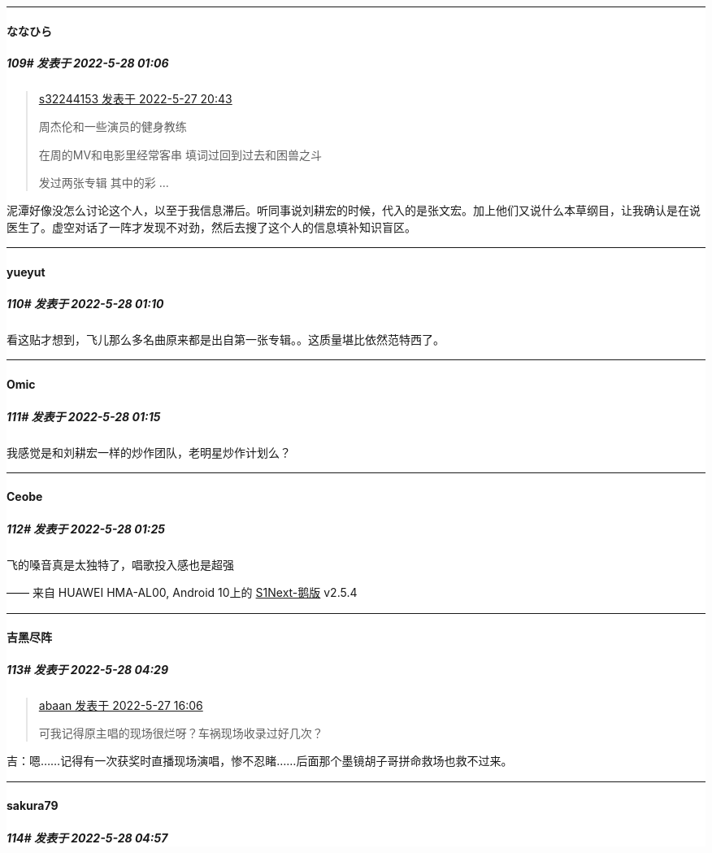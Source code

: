 *****

####  ななひら  
##### 109#       发表于 2022-5-28 01:06

<blockquote><a href="httphttps://bbs.saraba1st.com/2b/forum.php?mod=redirect&amp;goto=findpost&amp;pid=56019227&amp;ptid=2071777" target="_blank">s32244153 发表于 2022-5-27 20:43</a>

周杰伦和一些演员的健身教练

在周的MV和电影里经常客串 填词过回到过去和困兽之斗

发过两张专辑 其中的彩 ...</blockquote>
泥潭好像没怎么讨论这个人，以至于我信息滞后。听同事说刘耕宏的时候，代入的是张文宏。加上他们又说什么本草纲目，让我确认是在说医生了。虚空对话了一阵才发现不对劲，然后去搜了这个人的信息填补知识盲区。

*****

####  yueyut  
##### 110#       发表于 2022-5-28 01:10

看这贴才想到，飞儿那么多名曲原来都是出自第一张专辑。。这质量堪比依然范特西了。



*****

####  Omic  
##### 111#       发表于 2022-5-28 01:15

我感觉是和刘耕宏一样的炒作团队，老明星炒作计划么？



*****

####  Ceobe  
##### 112#       发表于 2022-5-28 01:25

飞的嗓音真是太独特了，唱歌投入感也是超强

—— 来自 HUAWEI HMA-AL00, Android 10上的 [S1Next-鹅版](https://github.com/ykrank/S1-Next/releases) v2.5.4



*****

####  吉黑尽阵  
##### 113#       发表于 2022-5-28 04:29

<blockquote><a href="httphttps://bbs.saraba1st.com/2b/forum.php?mod=redirect&amp;goto=findpost&amp;pid=56015639&amp;ptid=2071777" target="_blank">abaan 发表于 2022-5-27 16:06</a>

可我记得原主唱的现场很烂呀？车祸现场收录过好几次？</blockquote>
吉：嗯……记得有一次获奖时直播现场演唱，惨不忍睹……后面那个墨镜胡子哥拼命救场也救不过来。

*****

####  sakura79  
##### 114#       发表于 2022-5-28 04:57
